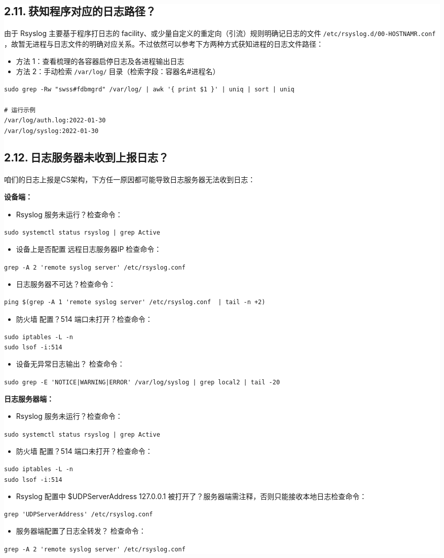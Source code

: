 ## 2.11. 获知程序对应的日志路径？
由于 Rsyslog 主要基于程序打日志的 facility、或少量自定义的重定向（引流）规则明确记日志的文件 <code>/etc/rsyslog.d/00-HOSTNAMR.conf</code> ，故暂无进程与日志文件的明确对应关系。不过依然可以参考下方两种方式获知进程的日志文件路径：
- 方法 1：查看梳理的各容器启停日志及各进程输出日志
- 方法 2：手动检索 <code>/var/log/</code> 目录（检索字段：容器名#进程名）

```shell
sudo grep -Rw "swss#fdbmgrd" /var/log/ | awk '{ print $1 }' | uniq | sort | uniq

# 运行示例
/var/log/auth.log:2022-01-30
/var/log/syslog:2022-01-30
```

## 2.12. 日志服务器未收到上报日志？
咱们的日志上报是CS架构，下方任一原因都可能导致日志服务器无法收到日志：

**设备端：**
- Rsyslog 服务未运行？检查命令：

```shell
sudo systemctl status rsyslog | grep Active
```
- 设备上是否配置 远程日志服务器IP 检查命令：

```shell
grep -A 2 'remote syslog server' /etc/rsyslog.conf
```
- 日志服务器不可达？检查命令：

```shell
ping $(grep -A 1 'remote syslog server' /etc/rsyslog.conf  | tail -n +2)
```
- 防火墙 配置？514 端口未打开？检查命令：

```shell
sudo iptables -L -n
sudo lsof -i:514
```
- 设备无异常日志输出？ 检查命令：

```shell
sudo grep -E 'NOTICE|WARNING|ERROR' /var/log/syslog | grep local2 | tail -20
```

**日志服务器端：**
- Rsyslog 服务未运行？检查命令：

```shell
sudo systemctl status rsyslog | grep Active
```
- 防火墙 配置？514 端口未打开？检查命令：

```shell
sudo iptables -L -n
sudo lsof -i:514
```
- Rsyslog 配置中 $UDPServerAddress 127.0.0.1 被打开了？服务器端需注释，否则只能接收本地日志检查命令：

```shell
grep 'UDPServerAddress' /etc/rsyslog.conf
```
- 服务器端配置了日志全转发？ 检查命令：

```shell
grep -A 2 'remote syslog server' /etc/rsyslog.conf
```

